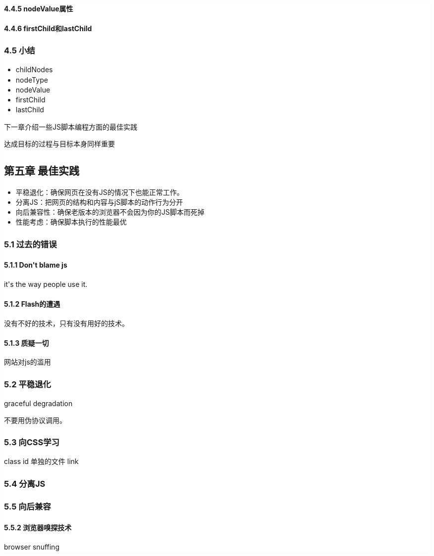#### 4.4.5 nodeValue属性

#### 4.4.6 firstChild和lastChild

### 4.5 小结

- childNodes
- nodeType
- nodeValue
- firstChild
- lastChild

下一章介绍一些JS脚本编程方面的最佳实践

达成目标的过程与目标本身同样重要

## 第五章 最佳实践

- 平稳退化：确保网页在没有JS的情况下也能正常工作。
- 分离JS：把网页的结构和内容与jS脚本的动作行为分开
- 向后兼容性：确保老版本的浏览器不会因为你的JS脚本而死掉
- 性能考虑：确保脚本执行的性能最优

### 5.1 过去的错误

#### 5.1.1 Don't blame js

it's the way people use it.

#### 5.1.2 Flash的遭遇

没有不好的技术，只有没有用好的技术。

#### 5.1.3 质疑一切

网站对js的滥用

### 5.2 平稳退化

graceful degradation

不要用伪协议调用。
### 5.3 向CSS学习

class id 单独的文件 link

### 5.4 分离JS

### 5.5 向后兼容

#### 5.5.2 浏览器嗅探技术

browser snuffing
